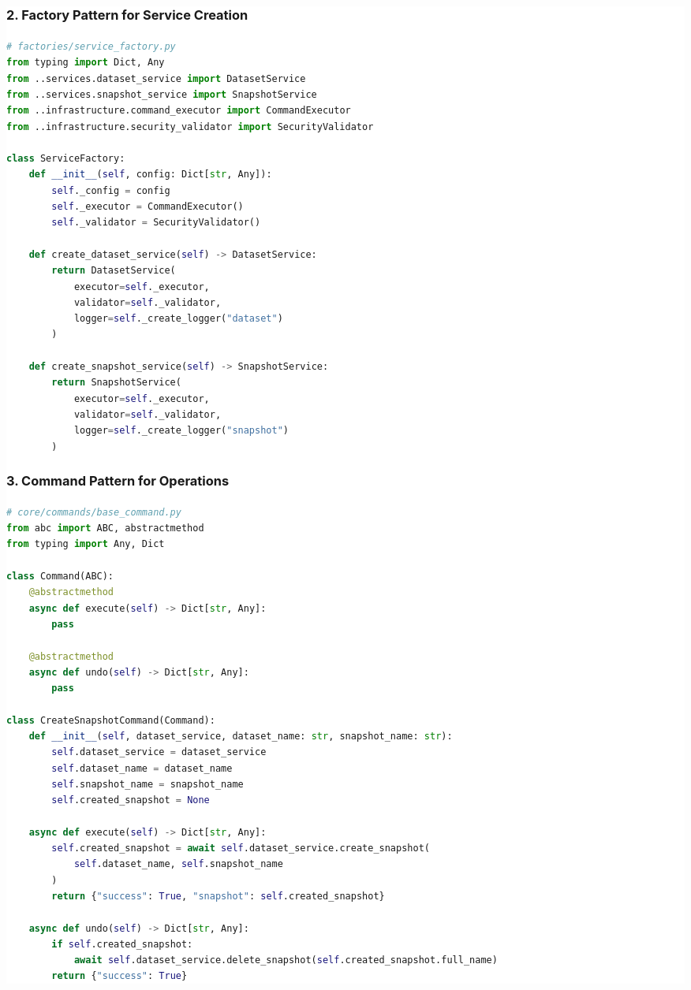 ### 2. Factory Pattern for Service Creation

```python
# factories/service_factory.py
from typing import Dict, Any
from ..services.dataset_service import DatasetService
from ..services.snapshot_service import SnapshotService
from ..infrastructure.command_executor import CommandExecutor
from ..infrastructure.security_validator import SecurityValidator

class ServiceFactory:
    def __init__(self, config: Dict[str, Any]):
        self._config = config
        self._executor = CommandExecutor()
        self._validator = SecurityValidator()
    
    def create_dataset_service(self) -> DatasetService:
        return DatasetService(
            executor=self._executor,
            validator=self._validator,
            logger=self._create_logger("dataset")
        )
    
    def create_snapshot_service(self) -> SnapshotService:
        return SnapshotService(
            executor=self._executor,
            validator=self._validator,
            logger=self._create_logger("snapshot")
        )
```

### 3. Command Pattern for Operations

```python
# core/commands/base_command.py
from abc import ABC, abstractmethod
from typing import Any, Dict

class Command(ABC):
    @abstractmethod
    async def execute(self) -> Dict[str, Any]:
        pass
    
    @abstractmethod
    async def undo(self) -> Dict[str, Any]:
        pass

class CreateSnapshotCommand(Command):
    def __init__(self, dataset_service, dataset_name: str, snapshot_name: str):
        self.dataset_service = dataset_service
        self.dataset_name = dataset_name
        self.snapshot_name = snapshot_name
        self.created_snapshot = None
    
    async def execute(self) -> Dict[str, Any]:
        self.created_snapshot = await self.dataset_service.create_snapshot(
            self.dataset_name, self.snapshot_name
        )
        return {"success": True, "snapshot": self.created_snapshot}
    
    async def undo(self) -> Dict[str, Any]:
        if self.created_snapshot:
            await self.dataset_service.delete_snapshot(self.created_snapshot.full_name)
        return {"success": True}
```